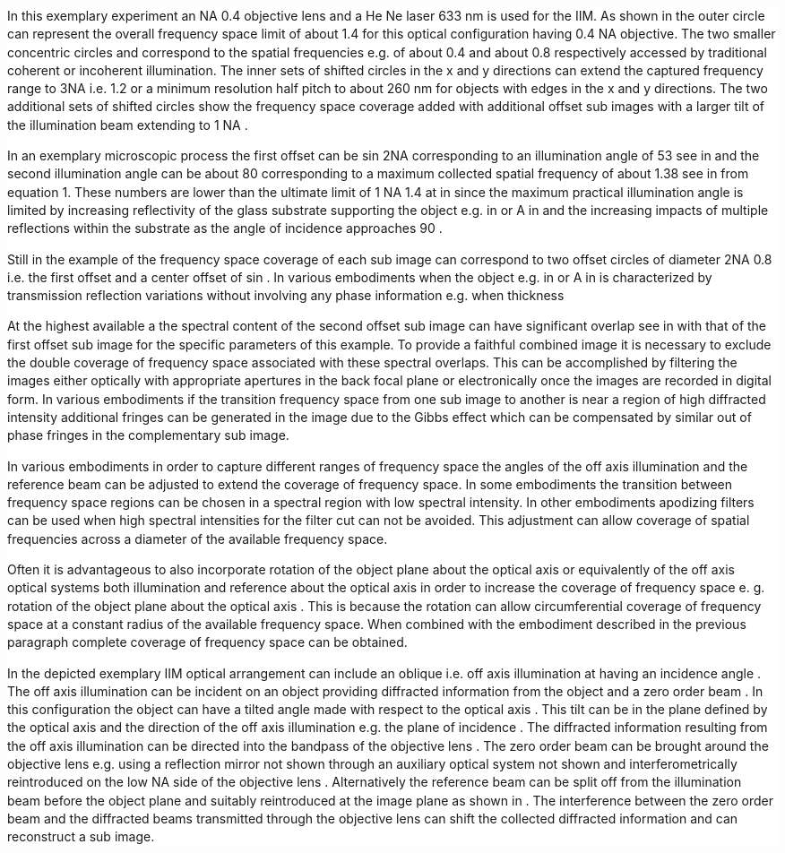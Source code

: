 In this exemplary experiment an NA 0.4 objective lens and a He Ne laser 633 nm is used for the IIM. As shown in the outer circle can represent the overall frequency space limit of about 1.4 for this optical configuration having 0.4 NA objective. The two smaller concentric circles and correspond to the spatial frequencies e.g. of about 0.4 and about 0.8 respectively accessed by traditional coherent or incoherent illumination. The inner sets of shifted circles in the x and y directions can extend the captured frequency range to 3NA i.e. 1.2 or a minimum resolution half pitch to about 260 nm for objects with edges in the x and y directions. The two additional sets of shifted circles show the frequency space coverage added with additional offset sub images with a larger tilt of the illumination beam extending to 1 NA .

In an exemplary microscopic process the first offset can be sin 2NA corresponding to an illumination angle of 53 see in and the second illumination angle can be about 80 corresponding to a maximum collected spatial frequency of about 1.38 see in from equation 1. These numbers are lower than the ultimate limit of 1 NA 1.4 at in since the maximum practical illumination angle is limited by increasing reflectivity of the glass substrate supporting the object e.g. in or A in and the increasing impacts of multiple reflections within the substrate as the angle of incidence approaches 90 .

Still in the example of the frequency space coverage of each sub image can correspond to two offset circles of diameter 2NA 0.8 i.e. the first offset and a center offset of sin . In various embodiments when the object e.g. in or A in is characterized by transmission reflection variations without involving any phase information e.g. when thickness

At the highest available a the spectral content of the second offset sub image can have significant overlap see in with that of the first offset sub image for the specific parameters of this example. To provide a faithful combined image it is necessary to exclude the double coverage of frequency space associated with these spectral overlaps. This can be accomplished by filtering the images either optically with appropriate apertures in the back focal plane or electronically once the images are recorded in digital form. In various embodiments if the transition frequency space from one sub image to another is near a region of high diffracted intensity additional fringes can be generated in the image due to the Gibbs effect which can be compensated by similar out of phase fringes in the complementary sub image.

In various embodiments in order to capture different ranges of frequency space the angles of the off axis illumination and the reference beam can be adjusted to extend the coverage of frequency space. In some embodiments the transition between frequency space regions can be chosen in a spectral region with low spectral intensity. In other embodiments apodizing filters can be used when high spectral intensities for the filter cut can not be avoided. This adjustment can allow coverage of spatial frequencies across a diameter of the available frequency space.

Often it is advantageous to also incorporate rotation of the object plane about the optical axis or equivalently of the off axis optical systems both illumination and reference about the optical axis in order to increase the coverage of frequency space e. g. rotation of the object plane about the optical axis . This is because the rotation can allow circumferential coverage of frequency space at a constant radius of the available frequency space. When combined with the embodiment described in the previous paragraph complete coverage of frequency space can be obtained.

In the depicted exemplary IIM optical arrangement can include an oblique i.e. off axis illumination at having an incidence angle . The off axis illumination can be incident on an object providing diffracted information from the object and a zero order beam . In this configuration the object can have a tilted angle made with respect to the optical axis . This tilt can be in the plane defined by the optical axis and the direction of the off axis illumination e.g. the plane of incidence . The diffracted information resulting from the off axis illumination can be directed into the bandpass of the objective lens . The zero order beam can be brought around the objective lens e.g. using a reflection mirror not shown through an auxiliary optical system not shown and interferometrically reintroduced on the low NA side of the objective lens . Alternatively the reference beam can be split off from the illumination beam before the object plane and suitably reintroduced at the image plane as shown in . The interference between the zero order beam and the diffracted beams transmitted through the objective lens can shift the collected diffracted information and can reconstruct a sub image.
